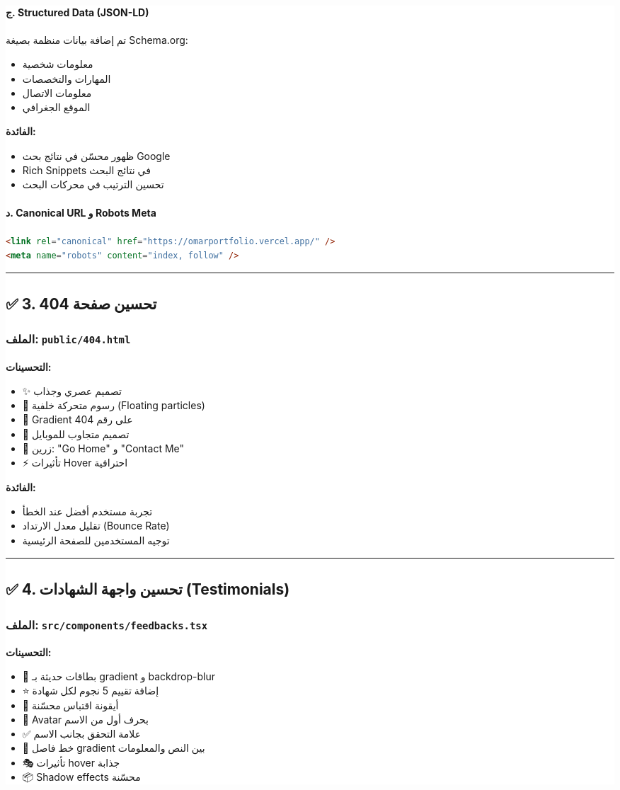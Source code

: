 #### ج. Structured Data (JSON-LD)
تم إضافة بيانات منظمة بصيغة Schema.org:
- معلومات شخصية
- المهارات والتخصصات
- معلومات الاتصال
- الموقع الجغرافي

**الفائدة:**
- ظهور محسّن في نتائج بحث Google
- Rich Snippets في نتائج البحث
- تحسين الترتيب في محركات البحث

#### د. Canonical URL و Robots Meta
```html
<link rel="canonical" href="https://omarportfolio.vercel.app/" />
<meta name="robots" content="index, follow" />
```

---

## ✅ 3. تحسين صفحة 404

### الملف: `public/404.html`

**التحسينات:**
- ✨ تصميم عصري وجذاب
- 🎨 رسوم متحركة خلفية (Floating particles)
- 🌈 Gradient على رقم 404
- 📱 تصميم متجاوب للموبايل
- 🔗 زرين: "Go Home" و "Contact Me"
- ⚡ تأثيرات Hover احترافية

**الفائدة:**
- تجربة مستخدم أفضل عند الخطأ
- تقليل معدل الارتداد (Bounce Rate)
- توجيه المستخدمين للصفحة الرئيسية

---

## ✅ 4. تحسين واجهة الشهادات (Testimonials)

### الملف: `src/components/feedbacks.tsx`

**التحسينات:**
- 🎨 بطاقات حديثة بـ gradient و backdrop-blur
- ⭐ إضافة تقييم 5 نجوم لكل شهادة
- 💬 أيقونة اقتباس محسّنة
- 👤 Avatar بحرف أول من الاسم
- ✅ علامة التحقق بجانب الاسم
- 🎯 خط فاصل gradient بين النص والمعلومات
- 🎭 تأثيرات hover جذابة
- 📦 Shadow effects محسّنة
